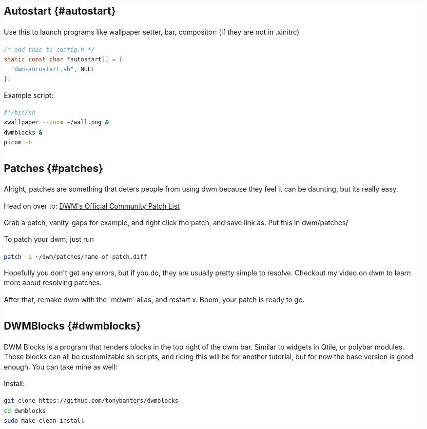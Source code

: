 
## Autostart {#autostart}

Use this to launch programs like wallpaper setter, bar, compositor: (if they are not in .xinitrc)

```c
/* add this to config.h */
static const char *autostart[] = {
  "dwm-autostart.sh", NULL
};
```

Example script:

```sh
#!/bin/sh
xwallpaper --zoom ~/wall.png &
dwmblocks &
picom -b
```


## Patches {#patches}

Alright, patches are something that deters people from using dwm because they feel it can be daunting, but its really easy.

Head on over to: [DWM's Official Community Patch List](https://dwm.suckless.org/patches)

Grab a patch, vanity-gaps for example, and right click the patch, and save link as. Put this in dwm/patches/

To patch your dwm, just run

```sh
patch -i ~/dwm/patches/name-of-patch.diff
```

Hopefully you don't get any errors, but if you do, they are usually pretty simple to resolve. Checkout my video on dwm to learn more about resolving patches.

After that, remake dwm with the \`mdwm\` alias, and restart x. Boom, your patch is ready to go.


## DWMBlocks {#dwmblocks}

DWM Blocks is a program that renders blocks in the top right of the dwm bar. Similar to widgets in Qtile, or polybar modules. These blocks can all be customizable sh scripts, and ricing this will be for another tutorial, but for now the base version is good enough. You can take mine as well:

Install:

```sh
git clone https://github.com/tonybanters/dwmblocks
cd dwmblocks
sudo make clean install
```
